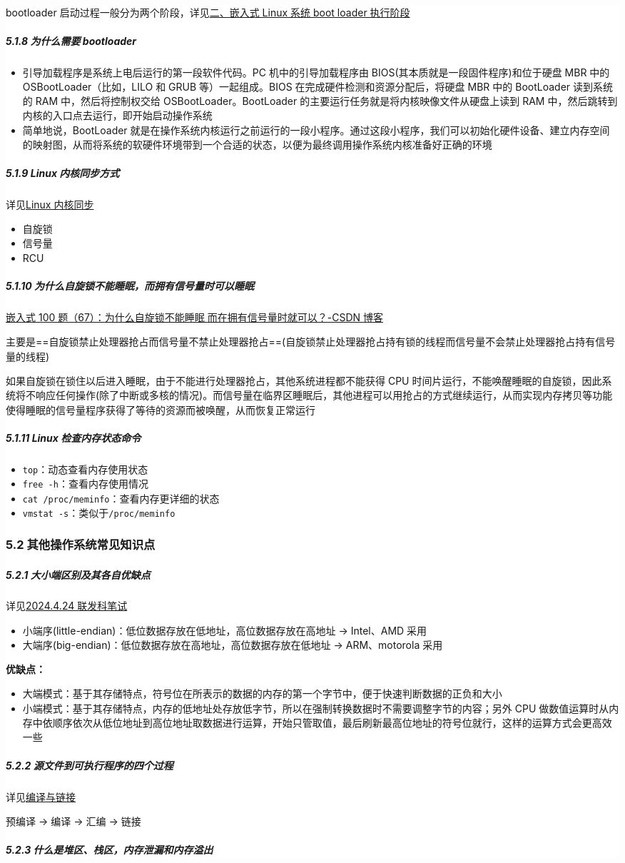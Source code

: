 bootloader 启动过程一般分为两个阶段，详见[二、嵌入式 Linux 系统 boot loader 执行阶段](操作系统/Linux/Linux系统启动流程.md#二、嵌入式%20Linux%20系统%20boot%20loader%20执行阶段)

##### 5.1.8 为什么需要 bootloader

- 引导加载程序是系统上电后运行的第一段软件代码。PC 机中的引导加载程序由 BIOS(其本质就是一段固件程序)和位于硬盘 MBR 中的 OSBootLoader（比如，LILO 和 GRUB 等）一起组成。BIOS 在完成硬件检测和资源分配后，将硬盘 MBR 中的 BootLoader 读到系统的 RAM 中，然后将控制权交给 OSBootLoader。BootLoader 的主要运行任务就是将内核映像文件从硬盘上读到 RAM 中，然后跳转到内核的入口点去运行，即开始启动操作系统
- 简单地说，BootLoader 就是在操作系统内核运行之前运行的一段小程序。通过这段小程序，我们可以初始化硬件设备、建立内存空间的映射图，从而将系统的软硬件环境带到一个合适的状态，以便为最终调用操作系统内核准备好正确的环境

##### 5.1.9 Linux 内核同步方式

详见[Linux 内核同步](操作系统/Linux/Linux内核同步.md)

- 自旋锁
- 信号量
- RCU

##### 5.1.10 为什么自旋锁不能睡眠，而拥有信号量时可以睡眠

[嵌入式 100 题（67）：为什么自旋锁不能睡眠 而在拥有信号量时就可以？-CSDN 博客](https://blog.csdn.net/SWK_dy/article/details/114156377)

主要是==自旋锁禁止处理器抢占而信号量不禁止处理器抢占==(自旋锁禁止处理器抢占持有锁的线程而信号量不会禁止处理器抢占持有信号量的线程)

如果自旋锁在锁住以后进入睡眠，由于不能进行处理器抢占，其他系统进程都不能获得 CPU 时间片运行，不能唤醒睡眠的自旋锁，因此系统将不响应任何操作(除了中断或多核的情况)。而信号量在临界区睡眠后，其他进程可以用抢占的方式继续运行，从而实现内存拷贝等功能使得睡眠的信号量程序获得了等待的资源而被唤醒，从而恢复正常运行

##### 5.1.11 Linux 检查内存状态命令

- `top`：动态查看内存使用状态
- `free -h`：查看内存使用情况
- `cat /proc/meminfo`：查看内存更详细的状态
- `vmstat -s`：类似于`/proc/meminfo`

### 5.2 其他操作系统常见知识点

##### 5.2.1 大小端区别及其各自优缺点

详见[2024.4.24 联发科笔试](../笔面试总结/2024.4.24%20联发科笔试.md)

- 小端序(little-endian)：低位数据存放在低地址，高位数据存放在高地址 -> Intel、AMD 采用
- 大端序(big-endian)：低位数据存放在高地址，高位数据存放在低地址 -> ARM、motorola 采用

**优缺点：**

- 大端模式：基于其存储特点，符号位在所表示的数据的内存的第一个字节中，便于快速判断数据的正负和大小
- 小端模式：基于其存储特点，内存的低地址处存放低字节，所以在强制转换数据时不需要调整字节的内容；另外 CPU 做数值运算时从内存中依顺序依次从低位地址到高位地址取数据进行运算，开始只管取值，最后刷新最高位地址的符号位就行，这样的运算方式会更高效一些

##### 5.2.2 源文件到可执行程序的四个过程

详见[编译与链接](操作系统/编译与链接.md)

预编译 -> 编译 -> 汇编 -> 链接

##### 5.2.3 什么是堆区、栈区，内存泄漏和内存溢出
